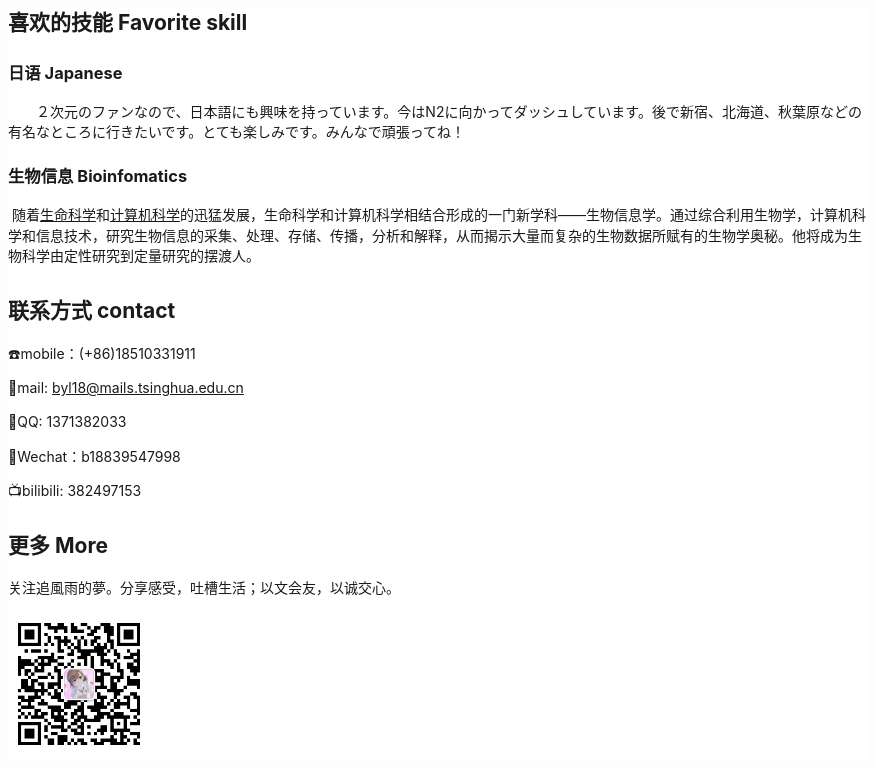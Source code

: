 
<video id="video" controls="" preload="none" width="600"  controls="controls" style="width= 50%; height=100%; object-fit: fill">
    <source id="mp4" src=".\resources\2.mp4">
</video>

<video id="video" controls="" preload="none" width="600"  controls="controls" style="width= 50%; height=100%; object-fit: fill">
    <source id="mp4" src=".\resources\3.mp4">
</video>


## 喜欢的技能 Favorite skill

### 日语  Japanese

　　２次元のファンなので、日本語にも興味を持っています。今はN2に向かってダッシュしています。後で新宿、北海道、秋葉原などの有名なところに行きたいです。とても楽しみです。みんなで頑張ってね！

### 生物信息 Bioinfomatics

​   随着[生命科学](https://baike.baidu.com/item/生命科学/80506)和[计算机科学](https://baike.baidu.com/item/计算机科学/9132)的迅猛发展，生命科学和计算机科学相结合形成的一门新学科——生物信息学。通过综合利用生物学，计算机科学和信息技术，研究生物信息的采集、处理、存储、传播，分析和解释，从而揭示大量而复杂的生物数据所赋有的生物学奥秘。他将成为生物科学由定性研究到定量研究的摆渡人。

## 联系方式 contact

☎️mobile：(+86)18510331911

📧mail: byl18@mails.tsinghua.edu.cn

🐧QQ:  1371382033

💬Wechat：b18839547998

📺bilibili: 382497153

## 更多 More

关注追風雨的夢。分享感受，吐槽生活；以文会友，以诚交心。

<img src=".\resources\2.png" alt="qrcode_1615083029" style="zoom:33%;" /> 

